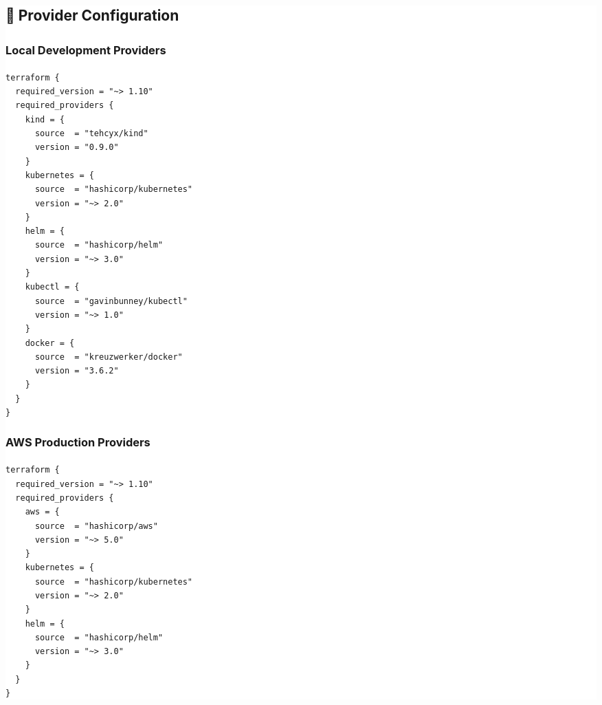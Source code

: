 ## 🔧 Provider Configuration

### Local Development Providers

```hcl
terraform {
  required_version = "~> 1.10"
  required_providers {
    kind = {
      source  = "tehcyx/kind"
      version = "0.9.0"
    }
    kubernetes = {
      source  = "hashicorp/kubernetes"
      version = "~> 2.0"
    }
    helm = {
      source  = "hashicorp/helm"
      version = "~> 3.0"
    }
    kubectl = {
      source  = "gavinbunney/kubectl"
      version = "~> 1.0"
    }
    docker = {
      source  = "kreuzwerker/docker"
      version = "3.6.2"
    }
  }
}
```

### AWS Production Providers

```hcl
terraform {
  required_version = "~> 1.10"
  required_providers {
    aws = {
      source  = "hashicorp/aws"
      version = "~> 5.0"
    }
    kubernetes = {
      source  = "hashicorp/kubernetes"
      version = "~> 2.0"
    }
    helm = {
      source  = "hashicorp/helm"
      version = "~> 3.0"
    }
  }
}
```
